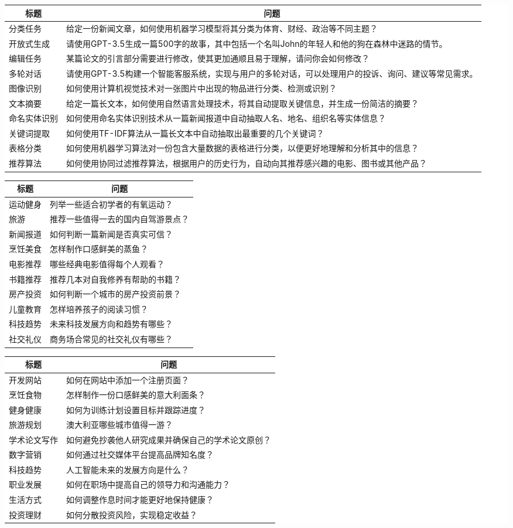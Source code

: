 | 标题                         | 问题                                                                                                                                |
|-----------------------------|-------------------------------------------------------------------------------------------------------------------------------------|
| 分类任务                     | 给定一份新闻文章，如何使用机器学习模型将其分类为体育、财经、政治等不同主题？                                                         |
| 开放式生成                 | 请使用GPT-3.5生成一篇500字的故事，其中包括一个名叫John的年轻人和他的狗在森林中迷路的情节。                                                |
| 编辑任务                       | 某篇论文的引言部分需要进行修改，使其更加通顺且易于理解，请问你会如何修改？                                                             |
| 多轮对话                   | 请使用GPT-3.5构建一个智能客服系统，实现与用户的多轮对话，可以处理用户的投诉、询问、建议等常见需求。                                           |
| 图像识别                   | 如何使用计算机视觉技术对一张图片中出现的物品进行分类、检测或识别？                                                                   |
| 文本摘要                   | 给定一篇长文本，如何使用自然语言处理技术，将其自动提取关键信息，并生成一份简洁的摘要？                                                 |
| 命名实体识别               | 如何使用命名实体识别技术从一篇新闻报道中自动抽取人名、地名、组织名等实体信息？                                                     |
| 关键词提取                 | 如何使用TF-IDF算法从一篇长文本中自动抽取出最重要的几个关键词？                                                                    |
| 表格分类                   | 如何使用机器学习算法对一份包含大量数据的表格进行分类，以便更好地理解和分析其中的信息？                                               |
| 推荐算法                   | 如何使用协同过滤推荐算法，根据用户的历史行为，自动向其推荐感兴趣的电影、图书或其他产品？                                             |

|标题|问题|
|-|-|
|运动健身|列举一些适合初学者的有氧运动？|
|旅游|推荐一些值得一去的国内自驾游景点？|
|新闻报道|如何判断一篇新闻是否真实可信？|
|烹饪美食|怎样制作口感鲜美的蒸鱼？|
|电影推荐|哪些经典电影值得每个人观看？|
|书籍推荐|推荐几本对自我修养有帮助的书籍？|
|房产投资|如何判断一个城市的房产投资前景？|
|儿童教育|怎样培养孩子的阅读习惯？|
|科技趋势|未来科技发展方向和趋势有哪些？|
|社交礼仪|商务场合常见的社交礼仪有哪些？|

| 标题 | 问题 |
| ---- | ---- |
| 开发网站 | 如何在网站中添加一个注册页面？|
| 烹饪食物 | 怎样制作一份口感鲜美的意大利面条？ |
| 健身健康 | 如何为训练计划设置目标并跟踪进度？ |
| 旅游规划 | 澳大利亚哪些城市值得一游？ |
| 学术论文写作 | 如何避免抄袭他人研究成果并确保自己的学术论文原创？ |
| 数字营销 | 如何通过社交媒体平台提高品牌知名度？ |
| 科技趋势 | 人工智能未来的发展方向是什么？ |
| 职业发展 | 如何在职场中提高自己的领导力和沟通能力？ |
| 生活方式 | 如何调整作息时间才能更好地保持健康？ |
| 投资理财 | 如何分散投资风险，实现稳定收益？ |
